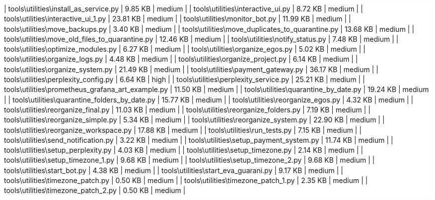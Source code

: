 | tools\utilities\install_as_service.py | 9.85 KB | medium |
| tools\utilities\interactive_ui.py | 8.72 KB | medium |
| tools\utilities\interactive_ui_1.py | 23.81 KB | medium |
| tools\utilities\monitor_bot.py | 11.99 KB | medium |
| tools\utilities\move_backups.py | 3.40 KB | medium |
| tools\utilities\move_duplicates_to_quarantine.py | 13.68 KB | medium |
| tools\utilities\move_old_files_to_quarantine.py | 12.46 KB | medium |
| tools\utilities\notify_status.py | 7.48 KB | medium |
| tools\utilities\optimize_modules.py | 6.27 KB | medium |
| tools\utilities\organize_egos.py | 5.02 KB | medium |
| tools\utilities\organize_logs.py | 4.48 KB | medium |
| tools\utilities\organize_project.py | 6.14 KB | medium |
| tools\utilities\organize_system.py | 21.49 KB | medium |
| tools\utilities\payment_gateway.py | 36.17 KB | medium |
| tools\utilities\perplexity_config.py | 6.64 KB | high |
| tools\utilities\perplexity_service.py | 25.21 KB | medium |
| tools\utilities\prometheus_grafana_art_example.py | 11.50 KB | medium |
| tools\utilities\quarantine_by_date.py | 19.24 KB | medium |
| tools\utilities\quarantine_folders_by_date.py | 15.77 KB | medium |
| tools\utilities\reorganize_egos.py | 4.32 KB | medium |
| tools\utilities\reorganize_final.py | 11.03 KB | medium |
| tools\utilities\reorganize_folders.py | 7.19 KB | medium |
| tools\utilities\reorganize_simple.py | 5.34 KB | medium |
| tools\utilities\reorganize_system.py | 22.90 KB | medium |
| tools\utilities\reorganize_workspace.py | 17.88 KB | medium |
| tools\utilities\run_tests.py | 7.15 KB | medium |
| tools\utilities\send_notification.py | 3.22 KB | medium |
| tools\utilities\setup_payment_system.py | 11.74 KB | medium |
| tools\utilities\setup_perplexity.py | 4.03 KB | medium |
| tools\utilities\setup_timezone.py | 2.14 KB | medium |
| tools\utilities\setup_timezone_1.py | 9.68 KB | medium |
| tools\utilities\setup_timezone_2.py | 9.68 KB | medium |
| tools\utilities\start_bot.py | 4.38 KB | medium |
| tools\utilities\start_eva_guarani.py | 9.17 KB | medium |
| tools\utilities\timezone_patch.py | 0.50 KB | medium |
| tools\utilities\timezone_patch_1.py | 2.35 KB | medium |
| tools\utilities\timezone_patch_2.py | 0.50 KB | medium |